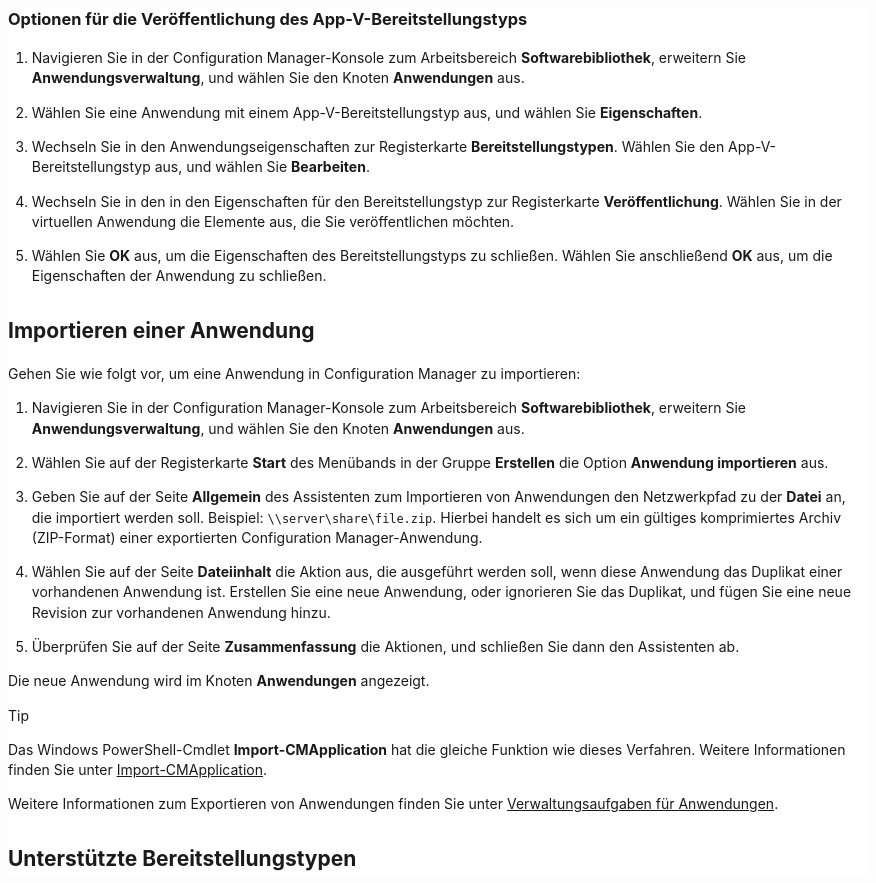 ### <a name="app-v-deployment-type-publishing-options"></a><a name="bkmk_appv-pub"></a> Optionen für die **Veröffentlichung** des App-V-Bereitstellungstyps

1. Navigieren Sie in der Configuration Manager-Konsole zum Arbeitsbereich **Softwarebibliothek**, erweitern Sie **Anwendungsverwaltung**, und wählen Sie den Knoten **Anwendungen** aus.  

2. Wählen Sie eine Anwendung mit einem App-V-Bereitstellungstyp aus, und wählen Sie **Eigenschaften**.  

3. Wechseln Sie in den Anwendungseigenschaften zur Registerkarte **Bereitstellungstypen**. Wählen Sie den App-V-Bereitstellungstyp aus, und wählen Sie **Bearbeiten**.  

4. Wechseln Sie in den in den Eigenschaften für den Bereitstellungstyp zur Registerkarte **Veröffentlichung**. Wählen Sie in der virtuellen Anwendung die Elemente aus, die Sie veröffentlichen möchten.  

5. Wählen Sie **OK** aus, um die Eigenschaften des Bereitstellungstyps zu schließen. Wählen Sie anschließend **OK** aus, um die Eigenschaften der Anwendung zu schließen.  

## <a name="import-an-application"></a><a name="bkmk_import"></a> Importieren einer Anwendung  

Gehen Sie wie folgt vor, um eine Anwendung in Configuration Manager zu importieren:

1. Navigieren Sie in der Configuration Manager-Konsole zum Arbeitsbereich **Softwarebibliothek**, erweitern Sie **Anwendungsverwaltung**, und wählen Sie den Knoten **Anwendungen** aus.  

2. Wählen Sie auf der Registerkarte **Start** des Menübands in der Gruppe **Erstellen** die Option **Anwendung importieren** aus.  

3. Geben Sie auf der Seite **Allgemein** des Assistenten zum Importieren von Anwendungen den Netzwerkpfad zu der **Datei** an, die importiert werden soll. Beispiel: `\\server\share\file.zip`. Hierbei handelt es sich um ein gültiges komprimiertes Archiv (ZIP-Format) einer exportierten Configuration Manager-Anwendung.  

4. Wählen Sie auf der Seite **Dateiinhalt** die Aktion aus, die ausgeführt werden soll, wenn diese Anwendung das Duplikat einer vorhandenen Anwendung ist. Erstellen Sie eine neue Anwendung, oder ignorieren Sie das Duplikat, und fügen Sie eine neue Revision zur vorhandenen Anwendung hinzu.  

5. Überprüfen Sie auf der Seite **Zusammenfassung** die Aktionen, und schließen Sie dann den Assistenten ab.  

Die neue Anwendung wird im Knoten **Anwendungen** angezeigt.  

> [!TIP]  
> Das Windows PowerShell-Cmdlet **Import-CMApplication** hat die gleiche Funktion wie dieses Verfahren. Weitere Informationen finden Sie unter [Import-CMApplication](https://docs.microsoft.com/powershell/module/configurationmanager/import-cmapplication?view=sccm-ps).  

Weitere Informationen zum Exportieren von Anwendungen finden Sie unter [Verwaltungsaufgaben für Anwendungen](management-tasks-applications.md).

## <a name="supported-deployment-types"></a><a name="bkmk_deploy-types"></a> Unterstützte Bereitstellungstypen  
